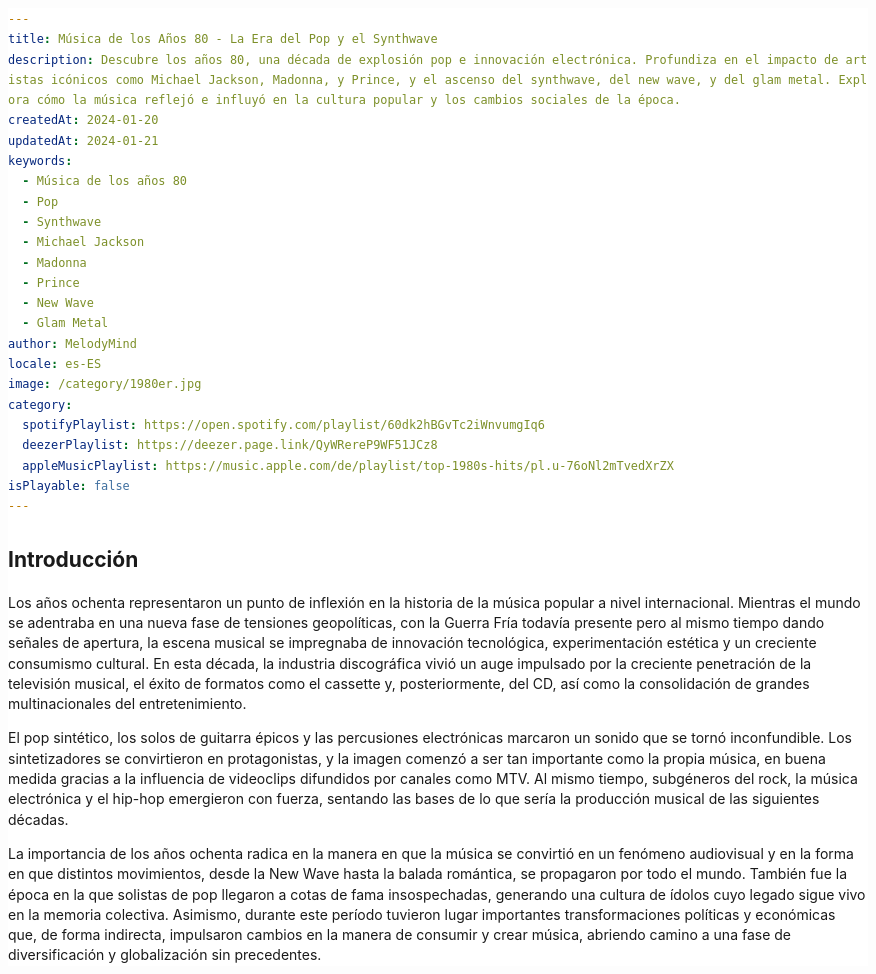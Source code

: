 ```yaml
---
title: Música de los Años 80 - La Era del Pop y el Synthwave
description: Descubre los años 80, una década de explosión pop e innovación electrónica. Profundiza en el impacto de artistas icónicos como Michael Jackson, Madonna, y Prince, y el ascenso del synthwave, del new wave, y del glam metal. Explora cómo la música reflejó e influyó en la cultura popular y los cambios sociales de la época.
createdAt: 2024-01-20
updatedAt: 2024-01-21
keywords:
  - Música de los años 80
  - Pop
  - Synthwave
  - Michael Jackson
  - Madonna
  - Prince
  - New Wave
  - Glam Metal
author: MelodyMind
locale: es-ES
image: /category/1980er.jpg
category:
  spotifyPlaylist: https://open.spotify.com/playlist/60dk2hBGvTc2iWnvumgIq6
  deezerPlaylist: https://deezer.page.link/QyWRereP9WF51JCz8
  appleMusicPlaylist: https://music.apple.com/de/playlist/top-1980s-hits/pl.u-76oNl2mTvedXrZX
isPlayable: false
---
```


## Introducción

Los años ochenta representaron un punto de inflexión en la historia de la música popular a nivel internacional. Mientras el mundo se adentraba en una nueva fase de tensiones geopolíticas, con la Guerra Fría todavía presente pero al mismo tiempo dando señales de apertura, la escena musical se impregnaba de innovación tecnológica, experimentación estética y un creciente consumismo cultural. En esta década, la industria discográfica vivió un auge impulsado por la creciente penetración de la televisión musical, el éxito de formatos como el cassette y, posteriormente, del CD, así como la consolidación de grandes multinacionales del entretenimiento.

El pop sintético, los solos de guitarra épicos y las percusiones electrónicas marcaron un sonido que se tornó inconfundible. Los sintetizadores se convirtieron en protagonistas, y la imagen comenzó a ser tan importante como la propia música, en buena medida gracias a la influencia de videoclips difundidos por canales como MTV. Al mismo tiempo, subgéneros del rock, la música electrónica y el hip-hop emergieron con fuerza, sentando las bases de lo que sería la producción musical de las siguientes décadas.

La importancia de los años ochenta radica en la manera en que la música se convirtió en un fenómeno audiovisual y en la forma en que distintos movimientos, desde la New Wave hasta la balada romántica, se propagaron por todo el mundo. También fue la época en la que solistas de pop llegaron a cotas de fama insospechadas, generando una cultura de ídolos cuyo legado sigue vivo en la memoria colectiva. Asimismo, durante este período tuvieron lugar importantes transformaciones políticas y económicas que, de forma indirecta, impulsaron cambios en la manera de consumir y crear música, abriendo camino a una fase de diversificación y globalización sin precedentes.
